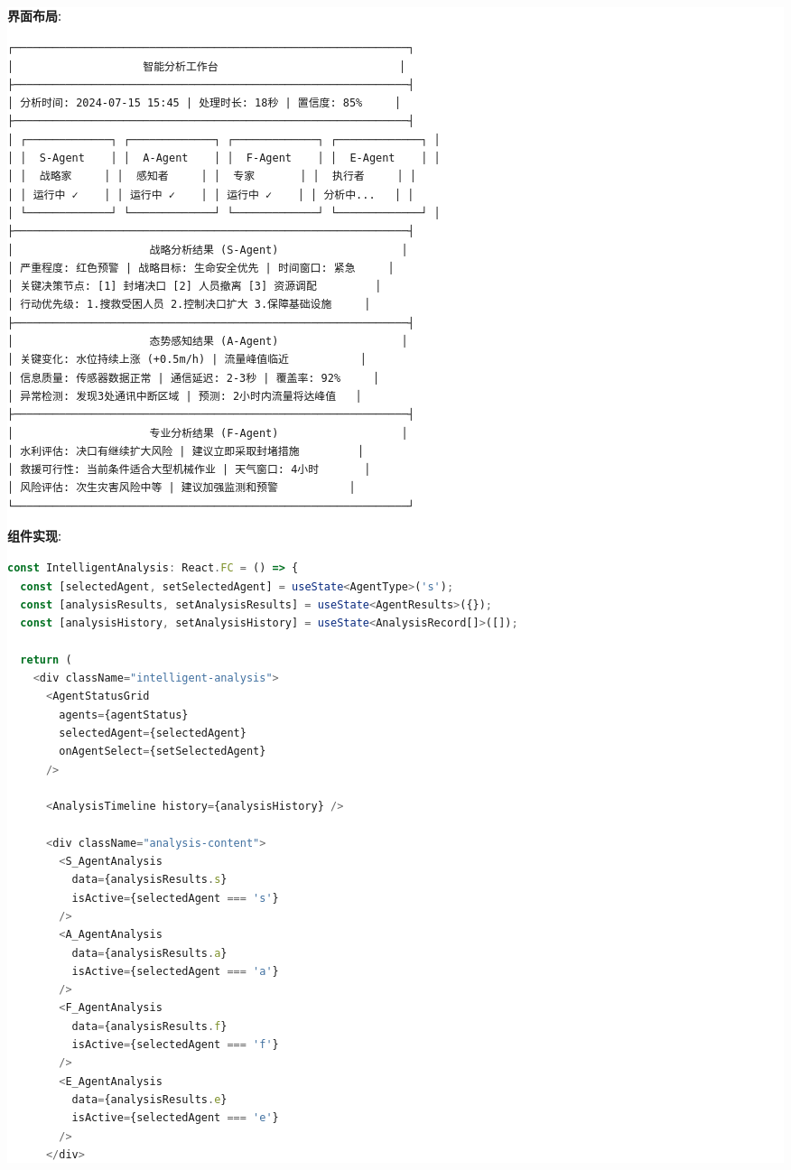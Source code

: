 **界面布局**:
```
┌─────────────────────────────────────────────────────────────┐
│                    智能分析工作台                            │
├─────────────────────────────────────────────────────────────┤
│ 分析时间: 2024-07-15 15:45 | 处理时长: 18秒 | 置信度: 85%     │
├─────────────────────────────────────────────────────────────┤
│ ┌─────────────┐ ┌─────────────┐ ┌─────────────┐ ┌─────────────┐ │
│ │  S-Agent    │ │  A-Agent    │ │  F-Agent    │ │  E-Agent    │ │
│ │  战略家     │ │  感知者     │ │  专家       │ │  执行者     │ │
│ │ 运行中 ✓    │ │ 运行中 ✓    │ │ 运行中 ✓    │ │ 分析中...   │ │
│ └─────────────┘ └─────────────┘ └─────────────┘ └─────────────┘ │
├─────────────────────────────────────────────────────────────┤
│                     战略分析结果 (S-Agent)                   │
│ 严重程度: 红色预警 | 战略目标: 生命安全优先 | 时间窗口: 紧急     │
│ 关键决策节点: [1] 封堵决口 [2] 人员撤离 [3] 资源调配         │
│ 行动优先级: 1.搜救受困人员 2.控制决口扩大 3.保障基础设施     │
├─────────────────────────────────────────────────────────────┤
│                     态势感知结果 (A-Agent)                   │
│ 关键变化: 水位持续上涨 (+0.5m/h) | 流量峰值临近           │
│ 信息质量: 传感器数据正常 | 通信延迟: 2-3秒 | 覆盖率: 92%     │
│ 异常检测: 发现3处通讯中断区域 | 预测: 2小时内流量将达峰值   │
├─────────────────────────────────────────────────────────────┤
│                     专业分析结果 (F-Agent)                   │
│ 水利评估: 决口有继续扩大风险 | 建议立即采取封堵措施         │
│ 救援可行性: 当前条件适合大型机械作业 | 天气窗口: 4小时       │
│ 风险评估: 次生灾害风险中等 | 建议加强监测和预警           │
└─────────────────────────────────────────────────────────────┘
```

**组件实现**:
```typescript
const IntelligentAnalysis: React.FC = () => {
  const [selectedAgent, setSelectedAgent] = useState<AgentType>('s');
  const [analysisResults, setAnalysisResults] = useState<AgentResults>({});
  const [analysisHistory, setAnalysisHistory] = useState<AnalysisRecord[]>([]);

  return (
    <div className="intelligent-analysis">
      <AgentStatusGrid
        agents={agentStatus}
        selectedAgent={selectedAgent}
        onAgentSelect={setSelectedAgent}
      />

      <AnalysisTimeline history={analysisHistory} />

      <div className="analysis-content">
        <S_AgentAnalysis
          data={analysisResults.s}
          isActive={selectedAgent === 's'}
        />
        <A_AgentAnalysis
          data={analysisResults.a}
          isActive={selectedAgent === 'a'}
        />
        <F_AgentAnalysis
          data={analysisResults.f}
          isActive={selectedAgent === 'f'}
        />
        <E_AgentAnalysis
          data={analysisResults.e}
          isActive={selectedAgent === 'e'}
        />
      </div>
```